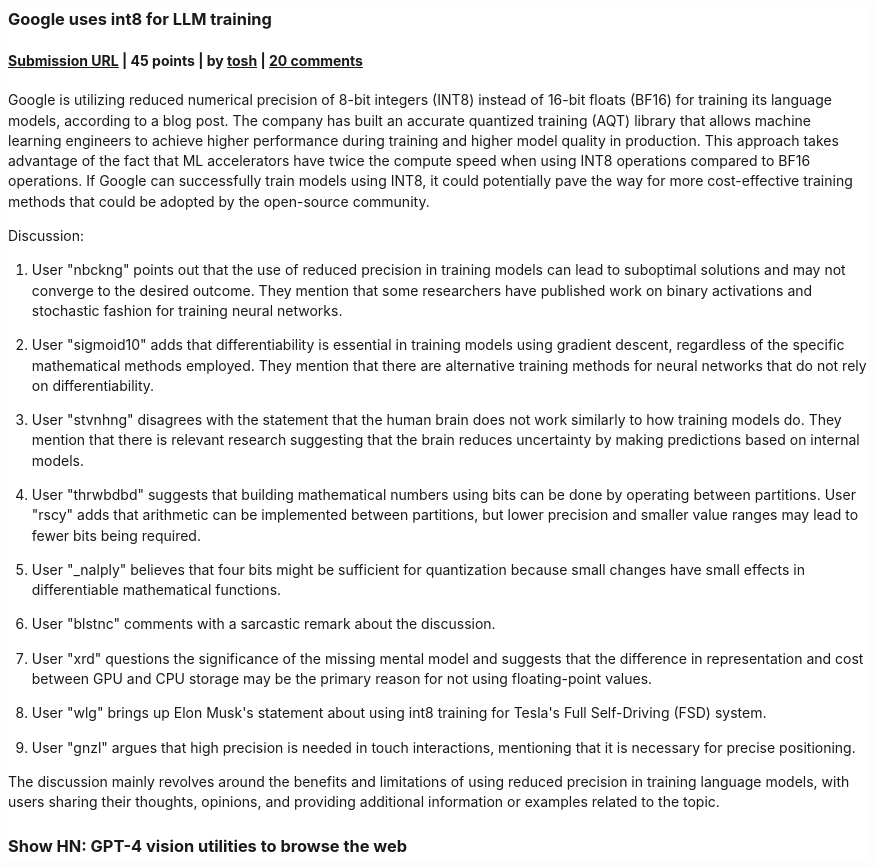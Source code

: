 
### Google uses int8 for LLM training

#### [Submission URL](https://old.reddit.com/r/LocalLLaMA/comments/17sbjsv/google_blog_posts_suggests_that_google_using_int8/) | 45 points | by [tosh](https://news.ycombinator.com/user?id=tosh) | [20 comments](https://news.ycombinator.com/item?id=38229928)

Google is utilizing reduced numerical precision of 8-bit integers (INT8) instead of 16-bit floats (BF16) for training its language models, according to a blog post. The company has built an accurate quantized training (AQT) library that allows machine learning engineers to achieve higher performance during training and higher model quality in production. This approach takes advantage of the fact that ML accelerators have twice the compute speed when using INT8 operations compared to BF16 operations. If Google can successfully train models using INT8, it could potentially pave the way for more cost-effective training methods that could be adopted by the open-source community.

Discussion:

1. User "nbckng" points out that the use of reduced precision in training models can lead to suboptimal solutions and may not converge to the desired outcome. They mention that some researchers have published work on binary activations and stochastic fashion for training neural networks.

2. User "sigmoid10" adds that differentiability is essential in training models using gradient descent, regardless of the specific mathematical methods employed. They mention that there are alternative training methods for neural networks that do not rely on differentiability.

3. User "stvnhng" disagrees with the statement that the human brain does not work similarly to how training models do. They mention that there is relevant research suggesting that the brain reduces uncertainty by making predictions based on internal models.

4. User "thrwbdbd" suggests that building mathematical numbers using bits can be done by operating between partitions. User "rscy" adds that arithmetic can be implemented between partitions, but lower precision and smaller value ranges may lead to fewer bits being required.

5. User "_nalply" believes that four bits might be sufficient for quantization because small changes have small effects in differentiable mathematical functions.

6. User "blstnc" comments with a sarcastic remark about the discussion.

7. User "xrd" questions the significance of the missing mental model and suggests that the difference in representation and cost between GPU and CPU storage may be the primary reason for not using floating-point values.

8. User "wlg" brings up Elon Musk's statement about using int8 training for Tesla's Full Self-Driving (FSD) system.

9. User "gnzl" argues that high precision is needed in touch interactions, mentioning that it is necessary for precise positioning.

The discussion mainly revolves around the benefits and limitations of using reduced precision in training language models, with users sharing their thoughts, opinions, and providing additional information or examples related to the topic.

### Show HN: GPT-4 vision utilities to browse the web
